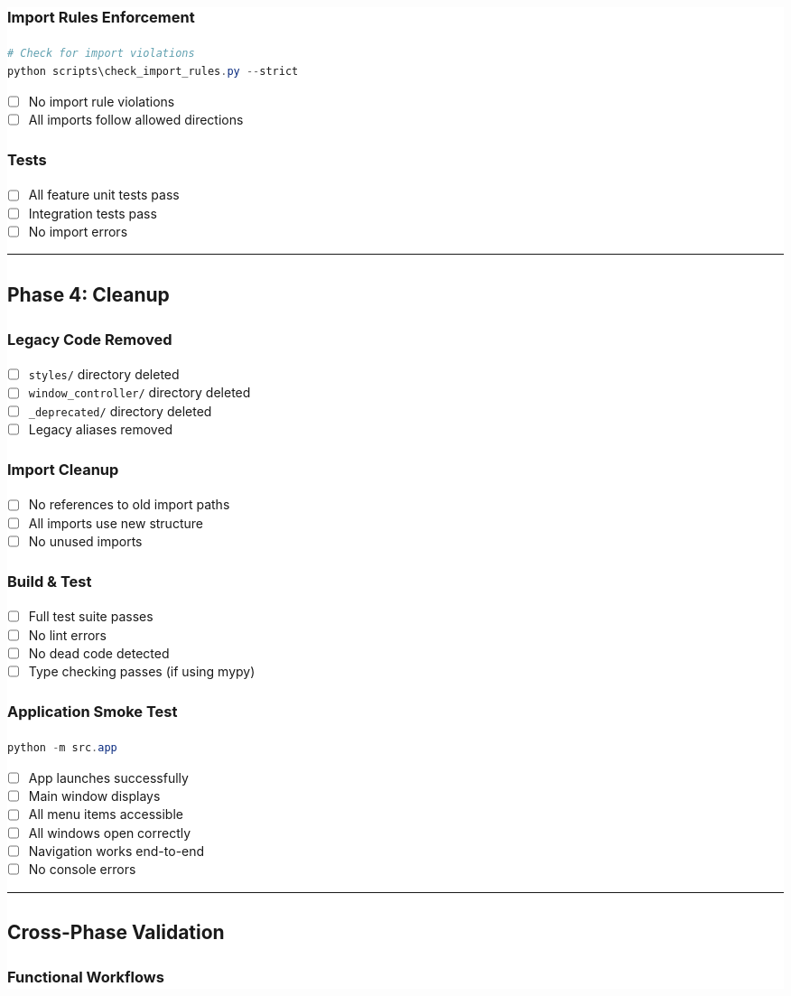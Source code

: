 ### Import Rules Enforcement
```powershell
# Check for import violations
python scripts\check_import_rules.py --strict
```
- [ ] No import rule violations
- [ ] All imports follow allowed directions

### Tests
- [ ] All feature unit tests pass
- [ ] Integration tests pass
- [ ] No import errors

---

## Phase 4: Cleanup

### Legacy Code Removed
- [ ] `styles/` directory deleted
- [ ] `window_controller/` directory deleted
- [ ] `_deprecated/` directory deleted
- [ ] Legacy aliases removed

### Import Cleanup
- [ ] No references to old import paths
- [ ] All imports use new structure
- [ ] No unused imports

### Build & Test
- [ ] Full test suite passes
- [ ] No lint errors
- [ ] No dead code detected
- [ ] Type checking passes (if using mypy)

### Application Smoke Test
```powershell
python -m src.app
```
- [ ] App launches successfully
- [ ] Main window displays
- [ ] All menu items accessible
- [ ] All windows open correctly
- [ ] Navigation works end-to-end
- [ ] No console errors

---

## Cross-Phase Validation

### Functional Workflows
